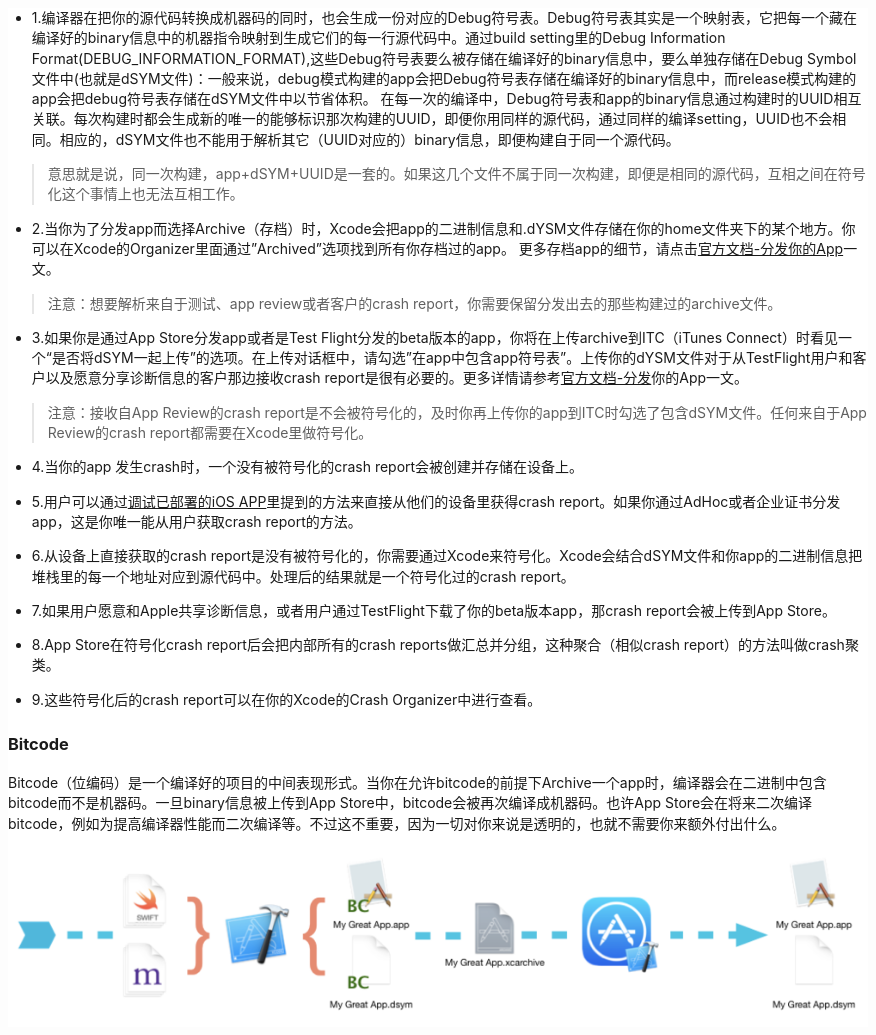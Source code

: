 
*  1.编译器在把你的源代码转换成机器码的同时，也会生成一份对应的Debug符号表。Debug符号表其实是一个映射表，它把每一个藏在编译好的binary信息中的机器指令映射到生成它们的每一行源代码中。通过build setting里的Debug Information Format(DEBUG_INFORMATION_FORMAT),这些Debug符号表要么被存储在编译好的binary信息中，要么单独存储在Debug Symbol文件中(也就是dSYM文件)：一般来说，debug模式构建的app会把Debug符号表存储在编译好的binary信息中，而release模式构建的app会把debug符号表存储在dSYM文件中以节省体积。
在每一次的编译中，Debug符号表和app的binary信息通过构建时的UUID相互关联。每次构建时都会生成新的唯一的能够标识那次构建的UUID，即便你用同样的源代码，通过同样的编译setting，UUID也不会相同。相应的，dSYM文件也不能用于解析其它（UUID对应的）binary信息，即便构建自于同一个源代码。


> 意思就是说，同一次构建，app+dSYM+UUID是一套的。如果这几个文件不属于同一次构建，即便是相同的源代码，互相之间在符号化这个事情上也无法互相工作。



*  2.当你为了分发app而选择Archive（存档）时，Xcode会把app的二进制信息和.dYSM文件存储在你的home文件夹下的某个地方。你可以在Xcode的Organizer里面通过”Archived”选项找到所有你存档过的app。 更多存档app的细节，请点击[官方文档-分发你的App](https://help.apple.com/xcode/mac/current/#/dev8b4250b57)一文。


> 注意：想要解析来自于测试、app review或者客户的crash report，你需要保留分发出去的那些构建过的archive文件。



*  3.如果你是通过App Store分发app或者是Test Flight分发的beta版本的app，你将在上传archive到ITC（iTunes Connect）时看见一个“是否将dSYM一起上传”的选项。在上传对话框中，请勾选”在app中包含app符号表”。上传你的dYSM文件对于从TestFlight用户和客户以及愿意分享诊断信息的客户那边接收crash report是很有必要的。更多详情请参考[官方文档-分发](https://help.apple.com/xcode/mac/current/#/dev8b4250b57)你的App一文。


> 注意：接收自App Review的crash report是不会被符号化的，及时你再上传你的app到ITC时勾选了包含dSYM文件。任何来自于App Review的crash report都需要在Xcode里做符号化。


*  4.当你的app 发生crash时，一个没有被符号化的crash report会被创建并存储在设备上。

*  5.用户可以通过[调试已部署的iOS APP](https://developer.apple.com/library/archive/qa/qa1747/_index.html)里提到的方法来直接从他们的设备里获得crash report。如果你通过AdHoc或者企业证书分发app，这是你唯一能从用户获取crash report的方法。


*  6.从设备上直接获取的crash report是没有被符号化的，你需要通过Xcode来符号化。Xcode会结合dSYM文件和你app的二进制信息把堆栈里的每一个地址对应到源代码中。处理后的结果就是一个符号化过的crash report。

*  7.如果用户愿意和Apple共享诊断信息，或者用户通过TestFlight下载了你的beta版本app，那crash report会被上传到App Store。

*  8.App Store在符号化crash report后会把内部所有的crash reports做汇总并分组，这种聚合（相似crash report）的方法叫做crash聚类。

*  9.这些符号化后的crash report可以在你的Xcode的Crash Organizer中进行查看。



### Bitcode 

Bitcode（位编码）是一个编译好的项目的中间表现形式。当你在允许bitcode的前提下Archive一个app时，编译器会在二进制中包含bitcode而不是机器码。一旦binary信息被上传到App Store中，bitcode会被再次编译成机器码。也许App Store会在将来二次编译bitcode，例如为提高编译器性能而二次编译等。不过这不重要，因为一切对你来说是透明的，也就不需要你来额外付出什么。

![](Resource/5_1_2.png)
